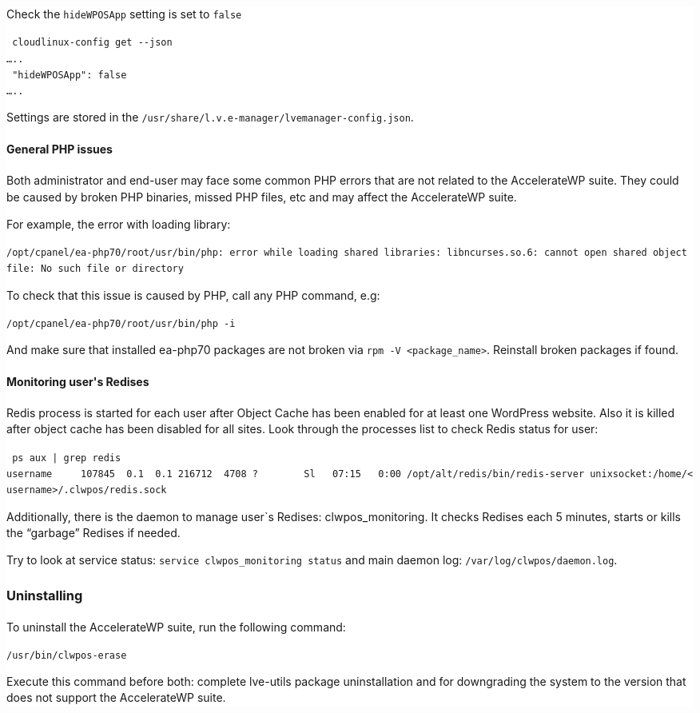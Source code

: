 Check the `hideWPOSApp` setting is set to `false`

```
 cloudlinux-config get --json
…..
 "hideWPOSApp": false
…..
```

Settings are stored in the `/usr/share/l.v.e-manager/lvemanager-config.json`.

#### General PHP issues

Both administrator and end-user may face some common PHP errors that are not related to the AccelerateWP suite. They could be caused by broken PHP binaries, missed PHP files, etc and may affect the AccelerateWP suite.

For example, the error with loading library:

```
/opt/cpanel/ea-php70/root/usr/bin/php: error while loading shared libraries: libncurses.so.6: cannot open shared object file: No such file or directory
```

To check that this issue is caused by PHP, call any PHP command, e.g:

```
/opt/cpanel/ea-php70/root/usr/bin/php -i
```
And make sure that installed ea-php70 packages are not broken via `rpm -V <package_name>`. Reinstall broken packages if found.

#### Monitoring user's Redises

Redis process is started for each user after Object Cache has been enabled for at least one WordPress website. Also it is killed after object cache has been disabled for all sites. Look through the processes list to check Redis status for user:

```
 ps aux | grep redis
username     107845  0.1  0.1 216712  4708 ?        Sl   07:15   0:00 /opt/alt/redis/bin/redis-server unixsocket:/home/<username>/.clwpos/redis.sock
```

Additionally, there is the daemon to manage user`s Redises: clwpos_monitoring. It checks Redises each 5 minutes, starts or kills the “garbage” Redises if needed. 

Try to look at service status: `service clwpos_monitoring status` and main daemon log: `/var/log/clwpos/daemon.log`.


### Uninstalling

To uninstall the AccelerateWP suite, run the following command:

```
/usr/bin/clwpos-erase
```

Execute this command before both: complete lve-utils package uninstallation and for downgrading the system to the version that does not support the AccelerateWP suite.
